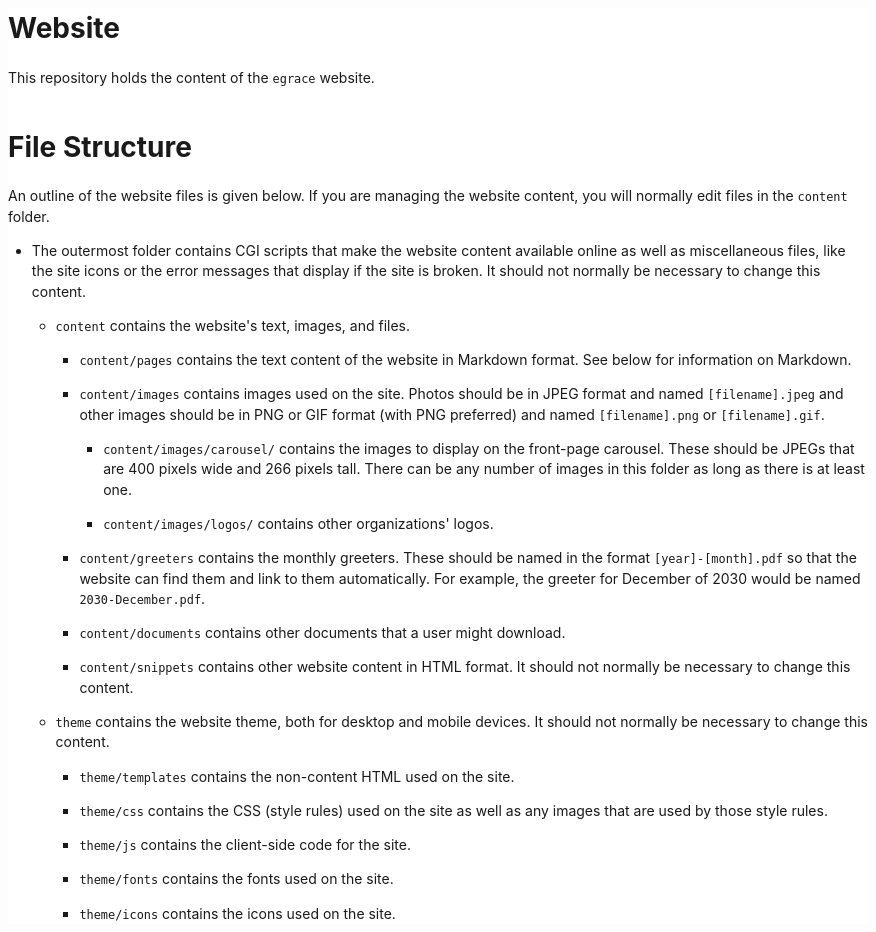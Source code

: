 # Website

This repository holds the content of the `egrace` website.

# File Structure

An outline of the website files is given below.  If you are managing the website
content, you will normally edit files in the `content` folder.

*   The outermost folder contains CGI scripts that make the website content
    available online as well as miscellaneous files, like the site icons or the
    error messages that display if the site is broken.  It should not normally
    be necessary to change this content.

    *   `content` contains the website's text, images, and files.

        *   `content/pages` contains the text content of the website in Markdown
            format.  See below for information on Markdown.

        *   `content/images` contains images used on the site.  Photos should be
            in JPEG format and named `[filename].jpeg` and other images should
            be in PNG or GIF format (with PNG preferred) and named
            `[filename].png` or `[filename].gif`.

            *   `content/images/carousel/` contains the images to display on the
                front-page carousel.  These should be JPEGs that are 400 pixels
                wide and 266 pixels tall.  There can be any number of images in
                this folder as long as there is at least one.

            *   `content/images/logos/` contains other organizations' logos.

        *   `content/greeters` contains the monthly greeters.  These should be
            named in the format `[year]-[month].pdf` so that the website can
            find them and link to them automatically.  For example, the greeter
            for December of 2030 would be named `2030-December.pdf`.

        *   `content/documents` contains other documents that a user might
            download.

        *   `content/snippets` contains other website content in HTML format.
            It should not normally be necessary to change this content.

    *   `theme` contains the website theme, both for desktop and mobile devices.
        It should not normally be necessary to change this content.

        *   `theme/templates` contains the non-content HTML used on the site.

        *   `theme/css` contains the CSS (style rules) used on the site as well
            as any images that are used by those style rules.

        *   `theme/js` contains the client-side code for the site.

        *   `theme/fonts` contains the fonts used on the site.

        *   `theme/icons` contains the icons used on the site.
